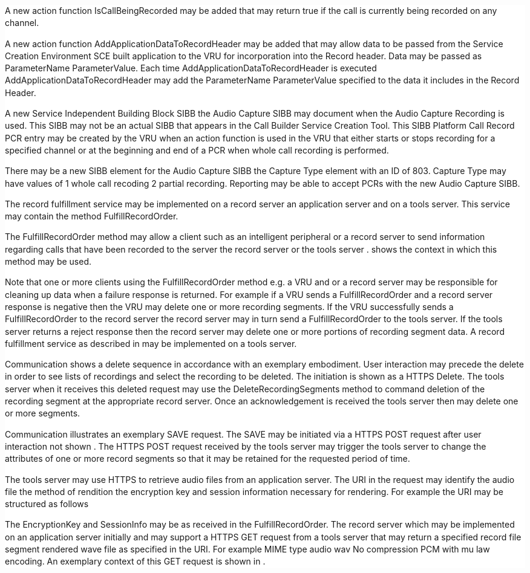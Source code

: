 A new action function IsCallBeingRecorded may be added that may return true if the call is currently being recorded on any channel.

A new action function AddApplicationDataToRecordHeader may be added that may allow data to be passed from the Service Creation Environment SCE built application to the VRU for incorporation into the Record header. Data may be passed as ParameterName ParameterValue. Each time AddApplicationDataToRecordHeader is executed AddApplicationDataToRecordHeader may add the ParameterName ParameterValue specified to the data it includes in the Record Header.

A new Service Independent Building Block SIBB the Audio Capture SIBB may document when the Audio Capture Recording is used. This SIBB may not be an actual SIBB that appears in the Call Builder Service Creation Tool. This SIBB Platform Call Record PCR entry may be created by the VRU when an action function is used in the VRU that either starts or stops recording for a specified channel or at the beginning and end of a PCR when whole call recording is performed.

There may be a new SIBB element for the Audio Capture SIBB the Capture Type element with an ID of 803. Capture Type may have values of 1 whole call recoding 2 partial recording. Reporting may be able to accept PCRs with the new Audio Capture SIBB.

The record fulfillment service may be implemented on a record server an application server and on a tools server. This service may contain the method FulfillRecordOrder.

The FulfillRecordOrder method may allow a client such as an intelligent peripheral or a record server to send information regarding calls that have been recorded to the server the record server or the tools server . shows the context in which this method may be used.

Note that one or more clients using the FulfillRecordOrder method e.g. a VRU and or a record server may be responsible for cleaning up data when a failure response is returned. For example if a VRU sends a FulfillRecordOrder and a record server response is negative then the VRU may delete one or more recording segments. If the VRU successfully sends a FulfillRecordOrder to the record server the record server may in turn send a FulfillRecordOrder to the tools server. If the tools server returns a reject response then the record server may delete one or more portions of recording segment data. A record fulfillment service as described in may be implemented on a tools server.

Communication shows a delete sequence in accordance with an exemplary embodiment. User interaction may precede the delete in order to see lists of recordings and select the recording to be deleted. The initiation is shown as a HTTPS Delete. The tools server when it receives this deleted request may use the DeleteRecordingSegments method to command deletion of the recording segment at the appropriate record server. Once an acknowledgement is received the tools server then may delete one or more segments.

Communication illustrates an exemplary SAVE request. The SAVE may be initiated via a HTTPS POST request after user interaction not shown . The HTTPS POST request received by the tools server may trigger the tools server to change the attributes of one or more record segments so that it may be retained for the requested period of time.

The tools server may use HTTPS to retrieve audio files from an application server. The URI in the request may identify the audio file the method of rendition the encryption key and session information necessary for rendering. For example the URI may be structured as follows 

The EncryptionKey and SessionInfo may be as received in the FulfillRecordOrder. The record server which may be implemented on an application server initially and may support a HTTPS GET request from a tools server that may return a specified record file segment rendered wave file as specified in the URI. For example MIME type audio wav No compression PCM with mu law encoding. An exemplary context of this GET request is shown in .

